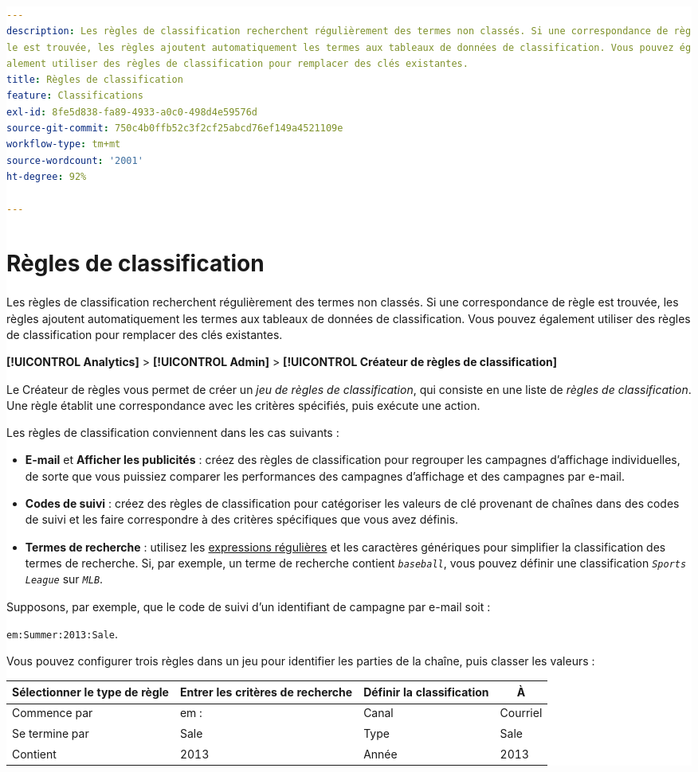 ```yaml
---
description: Les règles de classification recherchent régulièrement des termes non classés. Si une correspondance de règle est trouvée, les règles ajoutent automatiquement les termes aux tableaux de données de classification. Vous pouvez également utiliser des règles de classification pour remplacer des clés existantes.
title: Règles de classification
feature: Classifications
exl-id: 8fe5d838-fa89-4933-a0c0-498d4e59576d
source-git-commit: 750c4b0ffb52c3f2cf25abcd76ef149a4521109e
workflow-type: tm+mt
source-wordcount: '2001'
ht-degree: 92%

---
```


# Règles de classification

Les règles de classification recherchent régulièrement des termes non classés. Si une correspondance de règle est trouvée, les règles ajoutent automatiquement les termes aux tableaux de données de classification. Vous pouvez également utiliser des règles de classification pour remplacer des clés existantes.

**[!UICONTROL Analytics]** > **[!UICONTROL Admin]** > **[!UICONTROL Créateur de règles de classification]**

Le Créateur de règles vous permet de créer un *jeu de règles de classification*, qui consiste en une liste de *règles de classification*. Une règle établit une correspondance avec les critères spécifiés, puis exécute une action.

Les règles de classification conviennent dans les cas suivants :

* **E-mail** et **Afficher les publicités** : créez des règles de classification pour regrouper les campagnes d’affichage individuelles, de sorte que vous puissiez comparer les performances des campagnes d’affichage et des campagnes par e-mail.

* **Codes de suivi** : créez des règles de classification pour catégoriser les valeurs de clé provenant de chaînes dans des codes de suivi et les faire correspondre à des critères spécifiques que vous avez définis.
* **Termes de recherche** : utilisez les [expressions régulières](/help/components/classifications/crb/classification-quickstart-rules.md) et les caractères génériques pour simplifier la classification des termes de recherche. Si, par exemple, un terme de recherche contient *`baseball`*, vous pouvez définir une classification *`Sports League`* sur *`MLB`*.

Supposons, par exemple, que le code de suivi d’un identifiant de campagne par e-mail soit :

`em:Summer:2013:Sale`.

Vous pouvez configurer trois règles dans un jeu pour identifier les parties de la chaîne, puis classer les valeurs :

| Sélectionner le type de règle | Entrer les critères de recherche | Définir la classification | À |
|---|---|---|---|
| Commence par | em : | Canal | Courriel |
| Se termine par | Sale | Type | Sale |
| Contient | 2013 | Année | 2013 |


[!UICONTROL Sample Key]: `em:JuneSale:20130601`
[!UICONTROL Regular Expression]: `^(.+)\:(.+)\:(.+)$`
[!UICONTROL Sample Key]: `4s3234`